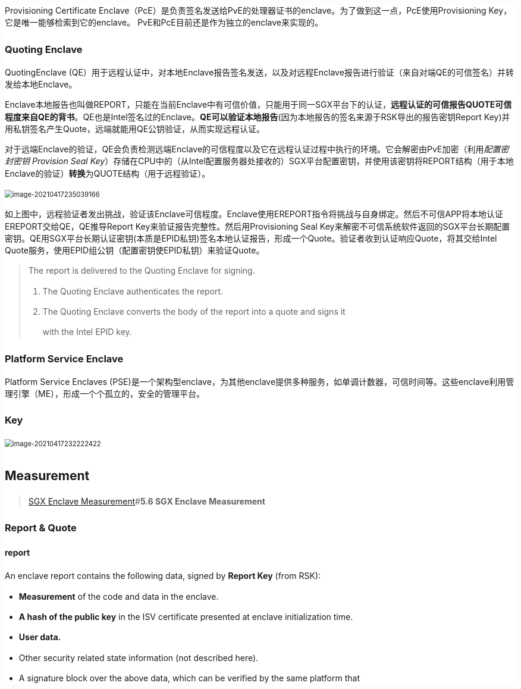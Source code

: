 Provisioning Certificate Enclave（PcE）是负责签名发送给PvE的处理器证书的enclave。为了做到这一点，PcE使用Provisioning Key，它是唯一能够检索到它的enclave。 PvE和PcE目前还是作为独立的enclave来实现的。

### Quoting Enclave

QuotingEnclave (QE）用于远程认证中，对本地Enclave报告签名发送，以及对远程Enclave报告进行验证（来自对端QE的可信签名）并转发给本地Enclave。

Enclave本地报告也叫做REPORT，只能在当前Enclave中有可信价值，只能用于同一SGX平台下的认证，**远程认证的可信报告QUOTE可信程度来自QE的背书**。QE也是Intel签名过的Enclave。**QE可以验证本地报告**(因为本地报告的签名来源于RSK导出的报告密钥Report Key)并用私钥签名产生Quote，远端就能用QE公钥验证，从而实现远程认证。

对于远端Enclave的验证，QE会负责检测远端Enclave的可信程度以及它在远程认证过程中执行的环境。它会解密由PvE加密（利用*配置密封密钥 Provision Seal Key*）存储在CPU中的（从Intel配置服务器处接收的）SGX平台配置密钥，并使用该密钥将REPORT结构（用于本地Enclave的验证）**转换**为QUOTE结构（用于远程验证）。

<img src="C:%5CBCSpace%5Cstudy%5CTEE%5Creport%5Cnote-for-RemoteAttestation.assets%5Cimage-20210417235039166.png" alt="image-20210417235039166" style="zoom: 80%;" />

如上图中，远程验证者发出挑战，验证该Enclave可信程度。Enclave使用EREPORT指令将挑战与自身绑定。然后不可信APP将本地认证EREPORT交给QE，QE推导Report Key来验证报告完整性。然后用Provisioning Seal Key来解密不可信系统软件返回的SGX平台长期配置密钥。QE用SGX平台长期认证密钥(本质是EPID私钥)签名本地认证报告，形成一个Quote。验证者收到认证响应Quote，将其交给Intel Quote服务，使用EPID组公钥（配置密钥使EPID私钥）来验证Quote。

> The report is delivered to the Quoting Enclave for signing.
>
> 1. The Quoting Enclave authenticates the report.
>
> 2. The Quoting Enclave converts the body of the report into a quote and signs it 
>
>    with the Intel EPID key.

### Platform Service Enclave

Platform Service Enclaves (PSE)是一个架构型enclave，为其他enclave提供多种服务，如单调计数器，可信时间等。这些enclave利用管理引擎（ME），形成一个个孤立的，安全的管理平台。

### Key

<img src="C:%5CBCSpace%5Cstudy%5CTEE%5Creport%5Cnote-for-RemoteAttestation.assets%5Cimage-20210417232222422.png" alt="image-20210417232222422" style="zoom:80%;" />

## Measurement

>  [SGX Enclave Measurement](../2016-086.pdf)#**5.6 SGX Enclave Measurement**

### Report & Quote

#### report

An enclave report contains the following data, signed by **Report Key** (from RSK):

- **Measurement** of the code and data in the enclave.

- **A hash of the public key** in the ISV certificate presented at enclave initialization time.

- **User data.**

- Other security related state information (not described here).

- A signature block over the above data, which can be verified by the same platform that 
